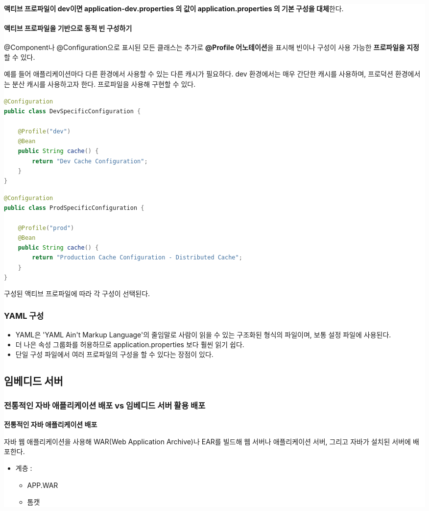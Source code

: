 **액티브 프로파일이 dev이면 application-dev.properties 의 값이 application.properties 의 기본 구성을 대체**한다.

#### 액티브 프로파일을 기반으로 동적 빈 구성하기

@Component나 @Configuration으로 표시된 모든 클래스는 추가로 **@Profile 어노테이션**을 표시해 빈이나 구성이 사용 가능한 **프로파일을 지정**할 수 있다.

예를 들어 애플리케이션마다 다른 환경에서 사용할 수 있는 다른 캐시가 필요하다. dev 환경에서는 매우 간단한 캐시를 사용하며, 프로덕션 환경에서는 분산 캐시를 사용하고자 한다. 프로파일을 사용해 구현할 수 있다.

```java
@Configuration
public class DevSpecificConfiguration {

    @Profile("dev")
    @Bean
    public String cache() {
        return "Dev Cache Configuration";
    }
}
```

```java
@Configuration
public class ProdSpecificConfiguration {

    @Profile("prod")
    @Bean
    public String cache() {
        return "Production Cache Configuration - Distributed Cache";
    }
}
```

구성된 액티브 프로파일에 따라 각 구성이 선택된다.

### YAML 구성

- YAML은 'YAML Ain't Markup Language'의 줄임말로 사람이 읽을 수 있는 구조화된 형식의 파일이며, 보통 설정 파일에 사용된다.
- 더 나은 속성 그룹화를 허용하므로 application.properties 보다 훨씬 읽기 쉽다.
- 단일 구성 파일에서 여러 프로파일의 구성을 할 수 있다는 장점이 있다.

## 임베디드 서버

### 전통적인 자바 애플리케이션 배포 vs 임베디드 서버 활용 배포

**전통적인 자바 애플리케이션 배포**

자바 웹 애플리케이션을 사용해 WAR(Web Application Archive)나 EAR를 빌드해 웹 서버나 애플리케이션 서버, 그리고 자바가 설치된 서버에 배포한다.

- 계층 : 

  - APP.WAR

  - 톰캣
